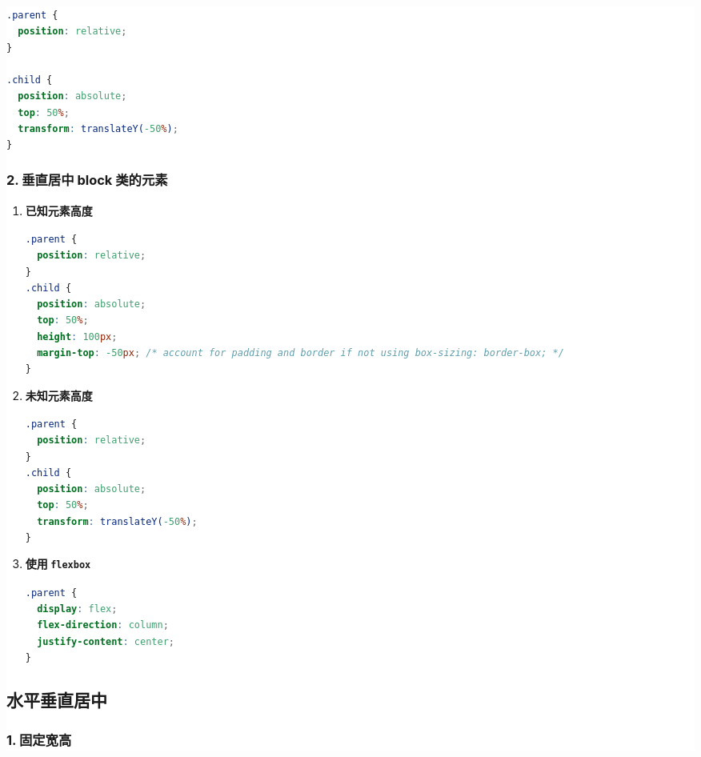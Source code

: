    ```css
   .parent {
     position: relative;
   }
   
   .child {
     position: absolute;
     top: 50%;
     transform: translateY(-50%);
   }
   ```

### 2. 垂直居中 block 类的元素

1. **已知元素高度**

   ```css
   .parent {
     position: relative;
   }
   .child {
     position: absolute;
     top: 50%;
     height: 100px;
     margin-top: -50px; /* account for padding and border if not using box-sizing: border-box; */
   }
   ```


2. **未知元素高度**

   ```css
   .parent {
     position: relative;
   }
   .child {
     position: absolute;
     top: 50%;
     transform: translateY(-50%);
   }
   ```


3. **使用 `flexbox`**

   ```css
   .parent {
     display: flex;
     flex-direction: column;
     justify-content: center;
   }
   ```

## 水平垂直居中

### 1. 固定宽高
